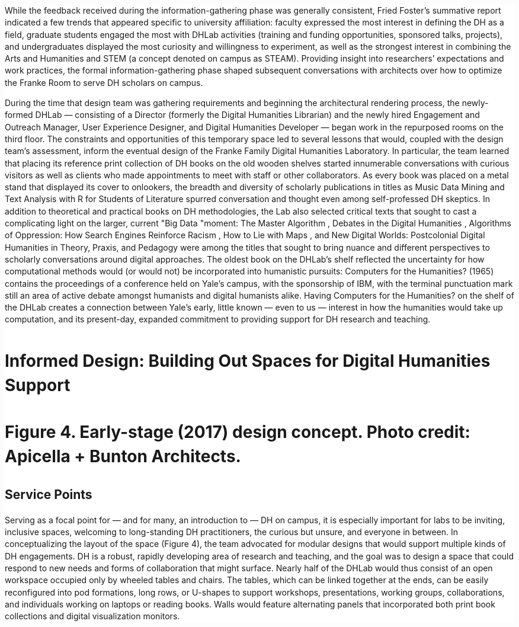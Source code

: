 While the feedback received during the information-gathering phase was generally consistent, Fried Foster’s summative report indicated a few trends that appeared specific to university affiliation: faculty expressed the most interest in defining the DH as a field, graduate students engaged the most with DHLab activities (training and funding opportunities, sponsored talks, projects), and undergraduates displayed the most curiosity and willingness to experiment, as well as the strongest interest in combining the Arts and Humanities and STEM (a concept denoted on campus as STEAM). Providing insight into researchers’ expectations and work practices, the formal information-gathering phase shaped subsequent conversations with architects over how to optimize the Franke Room to serve DH scholars on campus. 

During the time that design team was gathering requirements and beginning the architectural rendering process, the newly-formed DHLab — consisting of a Director (formerly the Digital Humanities Librarian) and the newly hired Engagement and Outreach Manager, User Experience Designer, and Digital Humanities Developer — began work in the repurposed rooms on the third floor. The constraints and opportunities of this temporary space led to several lessons that would, coupled with the design team’s assessment, inform the eventual design of the Franke Family Digital Humanities Laboratory. In particular, the team learned that placing its reference print collection of DH books on the old wooden shelves started innumerable conversations with curious visitors as well as clients who made appointments to meet with staff or other collaborators. As every book was placed on a metal stand that displayed its cover to onlookers, the breadth and diversity of scholarly publications in titles as Music Data Mining and Text Analysis with R for Students of Literature spurred conversation and thought even among self-professed DH skeptics. In addition to theoretical and practical books on DH methodologies, the Lab also selected critical texts that sought to cast a complicating light on the larger, current "Big Data "moment: The Master Algorithm , Debates in the Digital Humanities , Algorithms of Oppression: How Search Engines Reinforce Racism , How to Lie with Maps , and New Digital Worlds: Postcolonial Digital Humanities in Theory, Praxis, and Pedagogy were among the titles that sought to bring nuance and different perspectives to scholarly conversations around digital approaches. The oldest book on the DHLab’s shelf reflected the uncertainty for how computational methods would (or would not) be incorporated into humanistic pursuits: Computers for the Humanities? (1965) contains the proceedings of a conference held on Yale’s campus, with the sponsorship of IBM, with the terminal punctuation mark still an area of active debate amongst humanists and digital humanists alike. Having Computers for the Humanities? on the shelf of the DHLab creates a connection between Yale’s early, little known — even to us — interest in how the humanities would take up computation, and its present-day, expanded commitment to providing support for DH research and teaching. 


# Informed Design: Building Out Spaces for Digital Humanities Support 



# Figure 4. Early-stage (2017) design concept. Photo credit: Apicella + Bunton Architects. 



## Service Points 


Serving as a focal point for — and for many, an introduction to — DH on campus, it is especially important for labs to be inviting, inclusive spaces, welcoming to long-standing DH practitioners, the curious but unsure, and everyone in between. In conceptualizing the layout of the space (Figure 4), the team advocated for modular designs that would support multiple kinds of DH engagements. DH is a robust, rapidly developing area of research and teaching, and the goal was to design a space that could respond to new needs and forms of collaboration that might surface. Nearly half of the DHLab would thus consist of an open workspace occupied only by wheeled tables and chairs. The tables, which can be linked together at the ends, can be easily reconfigured into pod formations, long rows, or U-shapes to support workshops, presentations, working groups, collaborations, and individuals working on laptops or reading books. Walls would feature alternating panels that incorporated both print book collections and digital visualization monitors. 
